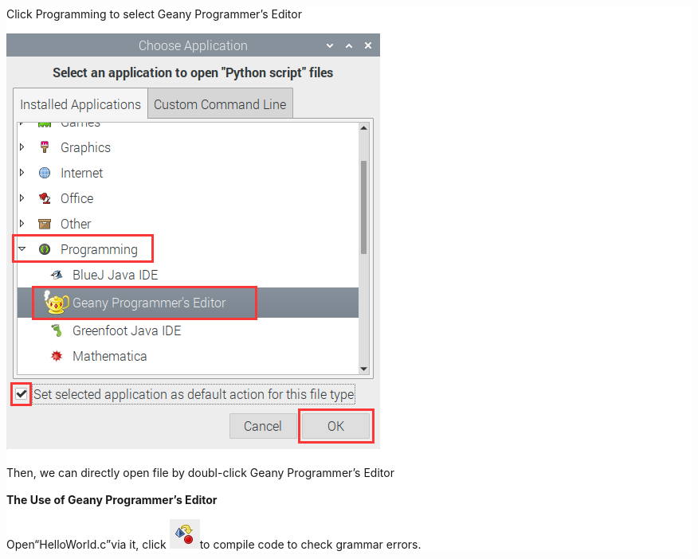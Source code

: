 Click Programming to select Geany Programmer’s Editor

![](media/32fb8fddb6b983ff07ec3e23ea3c993a.png)

Then, we can directly open file by doubl-click Geany Programmer’s Editor

**The Use of Geany Programmer’s Editor**

Open“HelloWorld.c”via it, click ![](media/f89bd2694f774f46c67ccb4e413da8c5.png)to compile code to check grammar errors.
